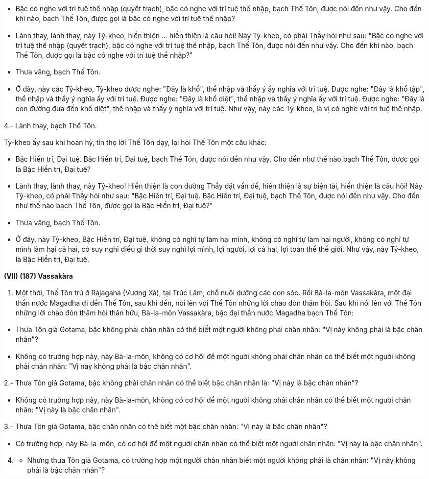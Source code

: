 - Bậc có nghe với trí tuệ thể nhập (quyết trạch), bậc có nghe với trí tuệ thể nhập, bạch Thế Tôn, được nói đến như vậy. Cho đến khi nào, bạch Thế Tôn, được gọi là bậc có nghe với trí tuệ thể nhập?

- Lành thay, lành thay, này Tỷ-kheo, hiền thiện ... hiền thiện là câu hỏi! Này Tỷ-kheo, có phải Thầy hỏi như sau: "Bậc có nghe với trí tuệ thể nhập (quyết trạch), bậc có nghe với trí tuệ thể nhập, bạch Thế Tôn, được nói đến như vậy. Cho đến khi nào, bạch Thế Tôn, được gọi là bậc có nghe với trí tuệ thể nhập?"

- Thưa vâng, bạch Thế Tôn.

- Ở đây, này các Tỷ-kheo, Tỷ-kheo được nghe: "Ðây là khổ", thể nhập và thấy ý ấy nghĩa với trí tuệ. Ðược nghe: "Ðây là khổ tập", thể nhập và thấy ý nghĩa ấy với trí tuệ. Ðược nghe: "Ðây là khổ diệt", thể nhập và thấy ý nghĩa ấy với trí tuệ. Ðược nghe: "Ðây là con đường đưa đến khổ diệt", thể nhập và thấy ý nghĩa với trí tuệ. Như vậy, này các Tỷ-kheo, là vị có nghe với trí tuệ thể nhập.

4.- Lành thay, bạch Thế Tôn.

Tỷ-kheo ấy sau khi hoan hỷ, tín thọ lời Thế Tôn dạy, lại hỏi Thế Tôn một câu khác:

- Bậc Hiền trí, Ðại tuệ. Bậc Hiền trí, Ðại tuệ, bạch Thế Tôn, được nói đến như vậy. Cho đến như thế nào bạch Thế Tôn, được gọi là Bậc Hiền trí, Ðại tuệ?

- Lành thay, lành thay, này Tỷ-kheo! Hiền thiện là con đường Thầy đặt vấn đề, hiền thiện là sự biện tài, hiền thiện là câu hỏi! Này Tỷ-kheo, có phải Thầy hỏi như sau: "Bậc Hiền trí, Ðại tuệ. Bậc Hiền trí, Ðại tuệ, bạch Thế Tôn, được nói đến như vậy. Cho đến như thế nào bạch Thế Tôn, được gọi là Bậc Hiền trí, Ðại tuệ?"

- Thưa vâng, bạch Thế Tôn.

- Ở đây, này Tỷ-kheo, Bậc Hiền trí, Ðại tuệ, không có nghĩ tự làm hại mình, không có nghĩ tự làm hại người, không có nghĩ tự mình làm hại cả hai, có suy nghĩ điều gì thời suy nghĩ lợi mình, lợi người, lợi cả hai, lợi toàn thể thế giới. Như vậy, này Tỷ-kheo, là Bậc Hiền trí, Ðại tuệ.

**(VII) (187) Vassakàra**

1. Một thời, Thế Tôn trú ở Ràjagaha (Vương Xá), tại Trúc Lâm, chỗ nuôi dưỡng các con sóc. Rồi Bà-la-môn Vassakàra, một đại thần nước Magadha đi đến Thế Tôn, sau khi đến, nói lên với Thế Tôn những lời chào đón thăm hỏi. Sau khi nói lên với Thế Tôn những lời chào đón thăm hỏi thân hữu, Bà-la-môn Vassakàra, bậc đại thần nước Magadha bạch Thế Tôn:

- Thưa Tôn giả Gotama, bậc không phải chân nhân có thể biết một người không phải chân nhân: "Vị này không phải là bậc chân nhân"?

- Không có trường hợp này, này Bà-la-môn, không có cơ hội để một người không phải chân nhân có thể biết một người không phải chân nhân: "Vị này không phải là bậc chân nhân".

2.- Thưa Tôn giả Gotama, bậc không phải chân nhân có thể biết bậc chân nhân là: "Vị này là bậc chân nhân"?

- Không có trường hợp này, này Bà-la-môn, không có cơ hội để một người không phải chân nhân có thể biết một người chân nhân: "Vị này là bậc chân nhân".

3.- Thưa Tôn giả Gotama, bậc chân nhân có thể biết một bậc chân nhân: "Vị này là bậc chân nhân"?

- Có trường hợp, này Bà-la-môn, có cơ hội để một người chân nhân có thể biết một người chân nhân: "Vị này là bậc chân nhân".

4. - Nhưng thưa Tôn giả Gotama, có trường hợp một người chân nhân biết một người không phải là chân nhân: "Vị này không phải là bậc chân nhân"?

